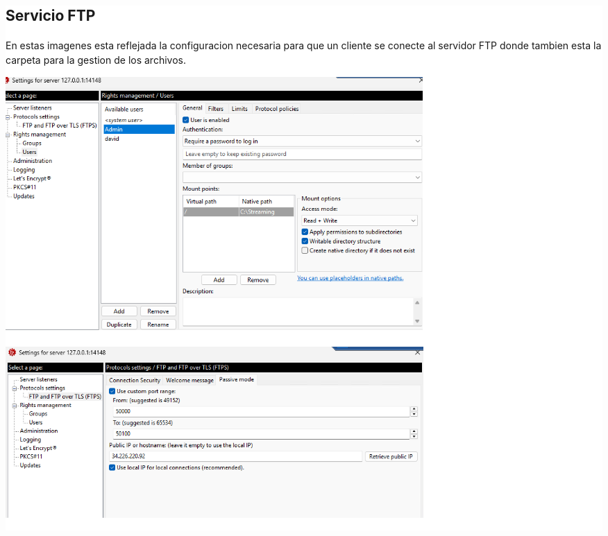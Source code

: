 
## Servicio FTP

En estas imagenes esta reflejada la configuracion necesaria para que un cliente se conecte al servidor FTP donde tambien esta la carpeta para la gestion de los archivos.

![Image Description](Imagenes/FTP1.png)

![Image Description](Imagenes/FTP2.png)
